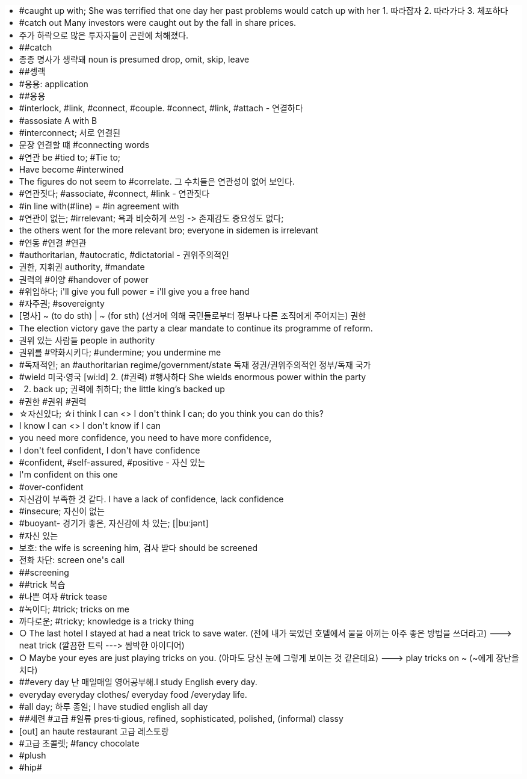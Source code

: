 * #caught up with; She was terrified that one day her past problems would catch up with her 1. 따라잡자 2. 따라가다 3. 체포하다
* #catch out Many investors were caught out by the fall in share prices. 
* 주가 하락으로 많은 투자자들이 곤란에 처해졌다.
* ##catch
* 종종 명사가 생략돼 				 noun is presumed drop, omit, skip, leave
* ##셍랙
* #응용: application
* ##응용
* #interlock, #link, #connect, #couple. #connect, #link, #attach - 연결하다 
* #assosiate A with B
* #interconnect; 서로 연결된
* 문장 연결할 떄 #connecting words
* #연관 be #tied to; #Tie to;
* Have become #interwined
* The figures do not seem to #correlate. 그 수치들은 연관성이 없어 보인다.
* #연관짓다; #associate, #connect, #link - 연관짓다 
* #in line with(#line) = #in agreement with
* #연관이 없는; #irrelevant; 욕과 비슷하게 쓰임 -> 존재감도 중요성도 없다;
* the others went for the more relevant bro; everyone in sidemen is irrelevant
* #연동 #연결 #연관
* #authoritarian, #autocratic, #dictatorial - 권위주의적인 
* 권한, 지휘권 								authority, #mandate
* 권력의 #이양 #handover of power
* #위임하다; i'll give you full power = i'll give you a free hand
* #자주권; #sovereignty
* [명사] ~ (to do sth) | ~ (for sth) (선거에 의해 국민들로부터 정부나 다른 조직에게 주어지는) 권한
* The election victory gave the party a clear mandate to continue its programme of reform. 
* 권위 있는 사람들 people in authority
* 권위를 #약화시키다; #undermine; you undermine me
* #독재적인; an #authoritarian regime/government/state 독재 정권/권위주의적인 정부/독재 국가
* #wield 미국·영국 [wi:ld] 2. (#권력) #행사하다 She wields enormous power within the party
* 2. back up; 권력에 취하다; the little king’s backed up
* #권한 #권위 #권력
* ☆자신있다; ☆i think I can <> I don't think I can; do you think you can do this?
* I know I can <> I don't know if I can
* you need more confidence, you need to have more confidence, 
* I don't feel confident, I don't have confidence
* #confident, #self-assured, #positive - 자신 있는 
* I'm confident on this one
* #over-confident
* 자신감이 부족한 것 같다. 		 I have a lack of confidence, lack confidence
* #insecure; 자신이 없는
* #buoyant- 경기가 좋은, 자신감에 차 있는; [|buːjənt] 
* #자신 있는
* 보호: the wife is screening him, 검사 받다 should be screened
* 전화 차단: screen one's call
* ##screening
* ##trick 복습
* #나쁜 여자 #trick tease
* #녹이다; #trick; tricks on me
* 까다로운; #tricky; knowledge is a tricky thing
* ○ The last hotel I stayed at had a neat trick to save water. (전에 내가 묵었던 호텔에서 물을 아끼는 아주 좋은 방법을 쓰더라고) ---> neat trick (깔끔한 트릭 ---> 쌈박한 아이디어)
* ○ Maybe your eyes are just playing tricks on you. (아마도 당신 눈에 그렇게 보이는 것 같은데요) ---> play tricks on ~ (~에게 장난을 치다)
* ##every day 				 난 매일매일 영어공부해.I study English every day.
* everyday 				 everyday clothes/ everyday food /everyday life.
* #all day; 하루 종일; I have studied english all day
* ##세련 #고급 #일류		 pres·ti·gious, refined, sophisticated, polished, (informal) classy 
* [out] an haute restaurant 고급 레스토랑
* #고급 초콜렛; #fancy chocolate
* #plush
* #hip#